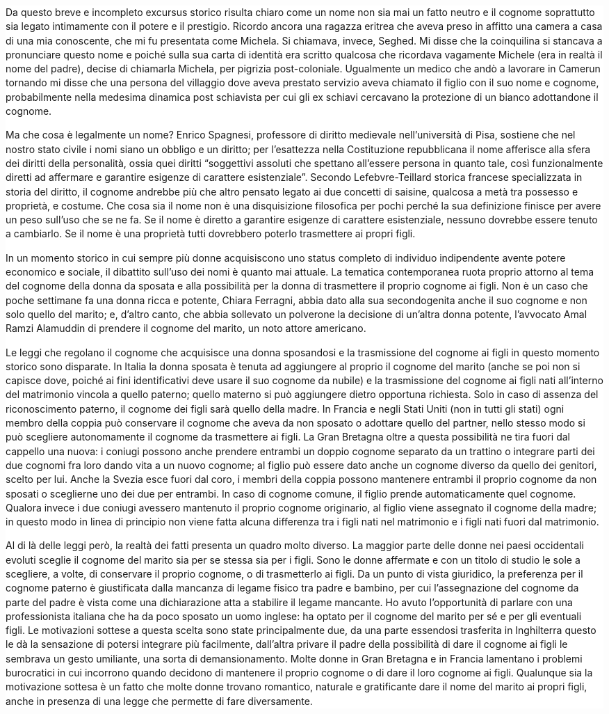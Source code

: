 Da questo breve e incompleto excursus storico risulta chiaro come un nome non sia mai un fatto neutro e il cognome soprattutto sia legato intimamente con il potere e il prestigio. Ricordo ancora una ragazza eritrea che aveva preso in affitto una camera a casa di una mia conoscente, che mi fu presentata come Michela. Si chiamava, invece, Seghed. Mi disse che la coinquilina si stancava a pronunciare questo nome e poiché sulla sua carta di identità era scritto qualcosa che ricordava  vagamente Michele (era in realtà il nome del padre), decise di chiamarla Michela, per pigrizia post-coloniale. Ugualmente un medico che andò a lavorare in Camerun tornando mi disse che una persona del villaggio dove aveva prestato servizio aveva chiamato il figlio con il suo nome e cognome, probabilmente nella medesima dinamica post schiavista per cui gli ex schiavi cercavano la protezione di un bianco adottandone il cognome.

Ma che cosa è legalmente un nome? Enrico Spagnesi, professore di diritto medievale nell’università di Pisa, sostiene che nel nostro stato civile i nomi siano un obbligo e un diritto; per l’esattezza nella Costituzione repubblicana il nome afferisce alla sfera dei diritti della personalità, ossia quei diritti “soggettivi assoluti che spettano all’essere persona in quanto tale, così funzionalmente diretti ad affermare e garantire esigenze di carattere esistenziale”. Secondo Lefebvre-Teillard storica francese specializzata in storia del diritto, il cognome andrebbe più che altro pensato legato ai due concetti di saisine, qualcosa a metà tra possesso e proprietà, e costume. Che cosa sia il nome non è una disquisizione filosofica per pochi perché la sua definizione finisce per avere un peso sull’uso che se ne fa. Se il nome è diretto a garantire esigenze di carattere esistenziale, nessuno dovrebbe essere tenuto a cambiarlo. Se il nome è una proprietà tutti dovrebbero poterlo trasmettere ai propri figli.

In un momento storico in cui sempre più donne acquisiscono uno status completo di individuo indipendente avente potere economico e sociale, il dibattito sull’uso dei nomi è quanto mai attuale. La tematica contemporanea ruota proprio attorno al tema del cognome della donna da sposata e alla possibilità per la donna di trasmettere il proprio cognome ai figli. Non è un caso che poche settimane fa una donna ricca e potente, Chiara Ferragni, abbia dato alla sua secondogenita anche il suo cognome e non solo quello del marito; e, d’altro canto, che abbia sollevato un polverone la decisione di un’altra donna potente, l’avvocato Amal Ramzi Alamuddin di prendere il cognome del marito, un noto attore americano.

Le leggi che regolano il cognome che acquisisce una donna sposandosi e la trasmissione del cognome ai figli in questo momento storico sono disparate. In Italia la donna sposata è tenuta ad aggiungere al proprio il cognome del marito (anche se poi non si capisce dove, poiché ai fini identificativi deve usare il suo cognome da nubile) e la trasmissione del cognome ai figli nati all’interno del matrimonio vincola a quello paterno; quello materno si può aggiungere dietro opportuna richiesta. Solo in caso di assenza del riconoscimento paterno, il cognome dei figli sarà quello della madre. In Francia e negli Stati Uniti (non in tutti gli stati) ogni membro della coppia può conservare il cognome che aveva da non sposato o adottare quello del partner, nello stesso modo si può scegliere autonomamente il cognome da trasmettere ai figli. La Gran Bretagna oltre a questa possibilità ne tira fuori dal cappello una nuova: i coniugi possono anche prendere entrambi un doppio cognome separato da un trattino o integrare parti dei due cognomi fra loro dando vita a un nuovo cognome; al figlio può essere dato anche un cognome diverso da quello dei genitori, scelto per lui. Anche la Svezia esce fuori dal coro, i membri della coppia possono mantenere entrambi il proprio cognome da non sposati o sceglierne uno dei due per entrambi. In caso di cognome comune, il figlio prende automaticamente quel cognome. Qualora invece i due coniugi avessero mantenuto il proprio cognome originario, al figlio viene assegnato il cognome della madre; in questo modo in linea di principio non viene fatta alcuna differenza tra i figli nati nel matrimonio e i figli nati fuori dal matrimonio.

Al di là delle leggi però, la realtà dei fatti presenta un quadro molto diverso. La maggior parte delle donne nei paesi occidentali evoluti sceglie il cognome del marito sia per se stessa sia per i figli. Sono le donne affermate e con un titolo di studio le sole a scegliere, a volte, di conservare il proprio cognome, o di trasmetterlo ai figli. Da un punto di vista giuridico, la preferenza per il cognome paterno è giustificata dalla mancanza di legame fisico tra padre e bambino, per cui l’assegnazione del cognome da parte del padre è vista come una dichiarazione atta a stabilire il legame mancante. Ho avuto l’opportunità di parlare con una professionista italiana che ha da poco sposato un uomo inglese: ha optato per il cognome del marito per sé e per gli eventuali figli. Le motivazioni sottese a questa scelta sono state principalmente due, da una parte essendosi trasferita in Inghilterra questo le dà la sensazione di potersi integrare più facilmente, dall’altra privare il padre della possibilità di dare il cognome ai figli le sembrava un gesto umiliante, una sorta di demansionamento. Molte donne in Gran Bretagna e in Francia lamentano i problemi burocratici in cui incorrono quando decidono di mantenere il proprio cognome o di dare il loro cognome ai figli. Qualunque sia la motivazione sottesa è un fatto che molte donne trovano romantico, naturale e gratificante dare il nome del marito ai propri figli, anche in presenza di una legge che permette di fare diversamente.
